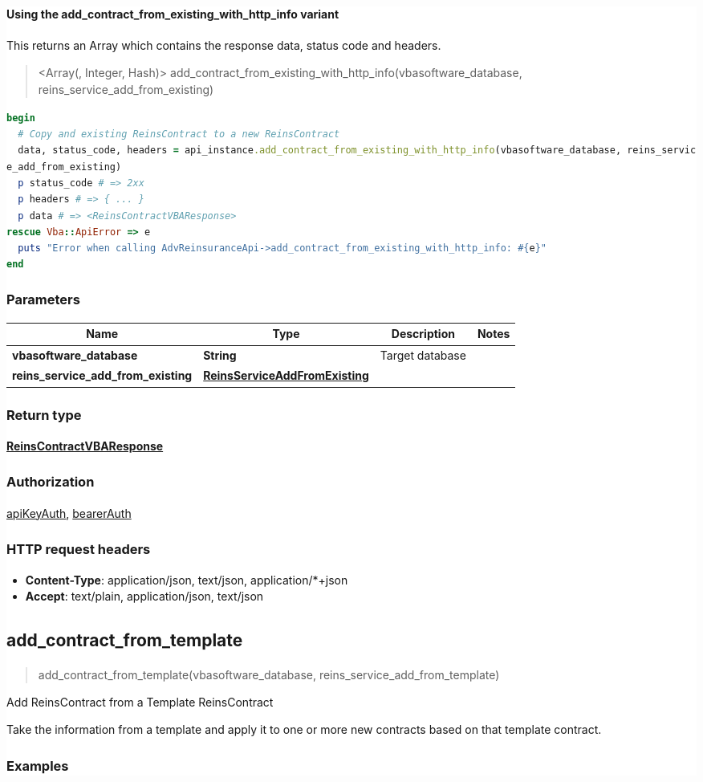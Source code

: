 #### Using the add_contract_from_existing_with_http_info variant

This returns an Array which contains the response data, status code and headers.

> <Array(<ReinsContractVBAResponse>, Integer, Hash)> add_contract_from_existing_with_http_info(vbasoftware_database, reins_service_add_from_existing)

```ruby
begin
  # Copy and existing ReinsContract to a new ReinsContract
  data, status_code, headers = api_instance.add_contract_from_existing_with_http_info(vbasoftware_database, reins_service_add_from_existing)
  p status_code # => 2xx
  p headers # => { ... }
  p data # => <ReinsContractVBAResponse>
rescue Vba::ApiError => e
  puts "Error when calling AdvReinsuranceApi->add_contract_from_existing_with_http_info: #{e}"
end
```

### Parameters

| Name | Type | Description | Notes |
| ---- | ---- | ----------- | ----- |
| **vbasoftware_database** | **String** | Target database |  |
| **reins_service_add_from_existing** | [**ReinsServiceAddFromExisting**](ReinsServiceAddFromExisting.md) |  |  |

### Return type

[**ReinsContractVBAResponse**](ReinsContractVBAResponse.md)

### Authorization

[apiKeyAuth](../README.md#apiKeyAuth), [bearerAuth](../README.md#bearerAuth)

### HTTP request headers

- **Content-Type**: application/json, text/json, application/*+json
- **Accept**: text/plain, application/json, text/json


## add_contract_from_template

> <ReinsContractVBAResponse> add_contract_from_template(vbasoftware_database, reins_service_add_from_template)

Add ReinsContract from a Template ReinsContract

Take the information from a template and apply it to one or more new contracts based on that template contract.

### Examples
